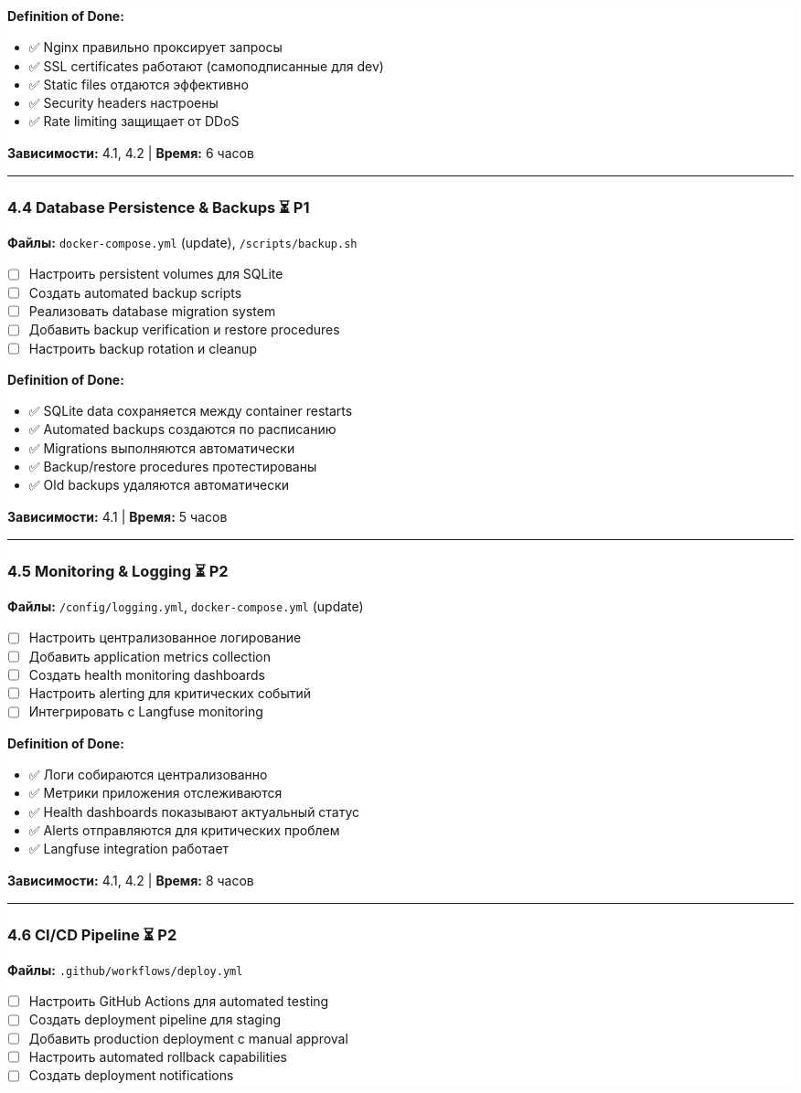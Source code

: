**Definition of Done:**
- ✅ Nginx правильно проксирует запросы
- ✅ SSL certificates работают (самоподписанные для dev)
- ✅ Static files отдаются эффективно
- ✅ Security headers настроены
- ✅ Rate limiting защищает от DDoS

**Зависимости:** 4.1, 4.2 | **Время:** 6 часов

---

### **4.4 Database Persistence & Backups** ⏳ P1
**Файлы:** `docker-compose.yml` (update), `/scripts/backup.sh`
- [ ] Настроить persistent volumes для SQLite
- [ ] Создать automated backup scripts
- [ ] Реализовать database migration system
- [ ] Добавить backup verification и restore procedures
- [ ] Настроить backup rotation и cleanup

**Definition of Done:**
- ✅ SQLite data сохраняется между container restarts
- ✅ Automated backups создаются по расписанию  
- ✅ Migrations выполняются автоматически
- ✅ Backup/restore procedures протестированы
- ✅ Old backups удаляются автоматически

**Зависимости:** 4.1 | **Время:** 5 часов

---

### **4.5 Monitoring & Logging** ⏳ P2
**Файлы:** `/config/logging.yml`, `docker-compose.yml` (update)
- [ ] Настроить централизованное логирование
- [ ] Добавить application metrics collection
- [ ] Создать health monitoring dashboards
- [ ] Настроить alerting для критических событий
- [ ] Интегрировать с Langfuse monitoring

**Definition of Done:**
- ✅ Логи собираются централизованно
- ✅ Метрики приложения отслеживаются
- ✅ Health dashboards показывают актуальный статус
- ✅ Alerts отправляются для критических проблем
- ✅ Langfuse integration работает

**Зависимости:** 4.1, 4.2 | **Время:** 8 часов

---

### **4.6 CI/CD Pipeline** ⏳ P2  
**Файлы:** `.github/workflows/deploy.yml`
- [ ] Настроить GitHub Actions для automated testing
- [ ] Создать deployment pipeline для staging
- [ ] Добавить production deployment с manual approval
- [ ] Настроить automated rollback capabilities
- [ ] Создать deployment notifications

